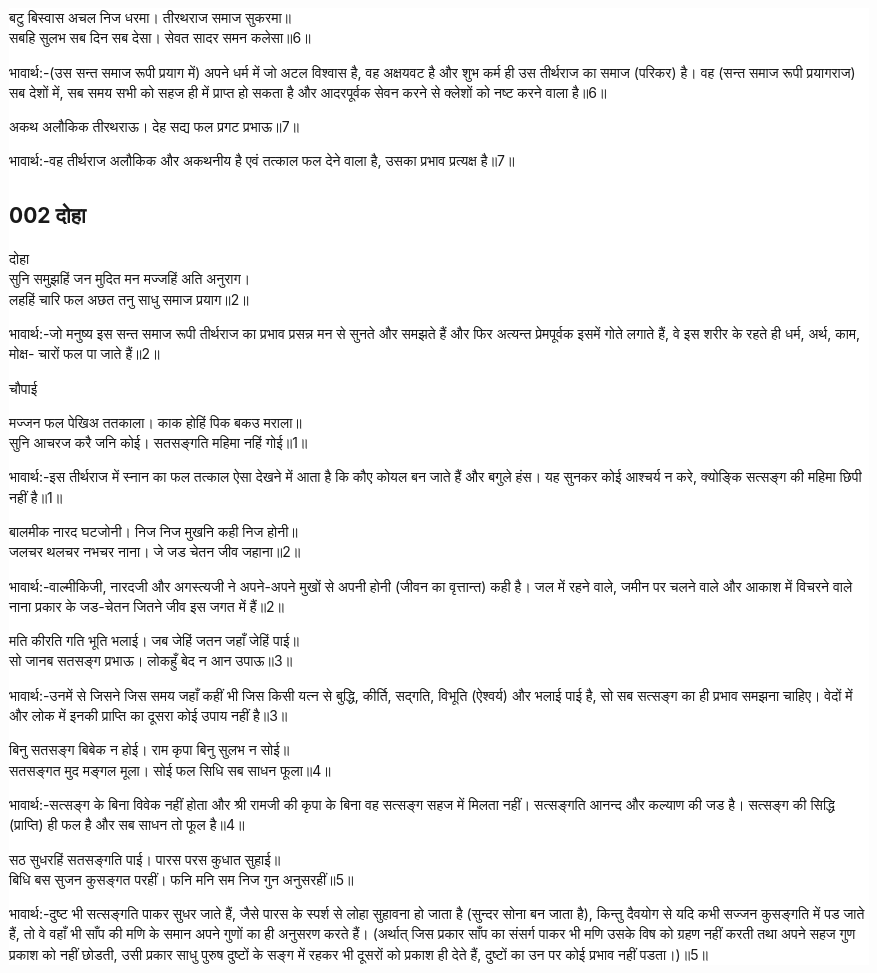 बटु बिस्वास अचल निज धरमा। तीरथराज समाज सुकरमा॥  
सबहि सुलभ सब दिन सब देसा। सेवत सादर समन कलेसा॥6॥  

भावार्थ:-(उस सन्त समाज रूपी प्रयाग में) अपने धर्म में जो अटल विश्वास है, वह अक्षयवट है और शुभ कर्म ही उस तीर्थराज का समाज (परिकर) है। वह (सन्त समाज रूपी प्रयागराज) सब देशों में, सब समय सभी को सहज ही में प्राप्त हो सकता है और आदरपूर्वक सेवन करने से क्लेशों को नष्ट करने वाला है॥6॥  

अकथ अलौकिक तीरथराऊ। देह सद्य फल प्रगट प्रभाऊ॥7॥  

भावार्थ:-वह तीर्थराज अलौकिक और अकथनीय है एवं तत्काल फल देने वाला है, उसका प्रभाव प्रत्यक्ष है॥7॥  

<div class="audioEmbed"  caption="AIR-वाचनम्" src="https://archive
.org/download/rAmcharitmAnas-AIR/EPI-003.mp3"></div>

## 002 दोहा
दोहा  
सुनि समुझहिं जन मुदित मन मज्जहिं अति अनुराग।  
लहहिं चारि फल अछत तनु साधु समाज प्रयाग॥2॥  

भावार्थ:-जो मनुष्य इस सन्त समाज रूपी तीर्थराज का प्रभाव प्रसन्न मन से सुनते और समझते हैं और फिर अत्यन्त प्रेमपूर्वक इसमें गोते लगाते हैं, वे इस शरीर के रहते ही धर्म, अर्थ, काम, मोक्ष- चारों फल पा जाते हैं॥2॥  




चौपाई  

मज्जन फल पेखिअ ततकाला। काक होहिं पिक बकउ मराला॥  
सुनि आचरज करै जनि कोई। सतसङ्गति महिमा नहिं गोई॥1॥  

भावार्थ:-इस तीर्थराज में स्नान का फल तत्काल ऐसा देखने में आता है कि कौए कोयल बन जाते हैं और बगुले हंस। यह सुनकर कोई आश्चर्य न करे, क्योङ्कि सत्सङ्ग की महिमा छिपी नहीं है॥1॥  

बालमीक नारद घटजोनी। निज निज मुखनि कही निज होनी॥  
जलचर थलचर नभचर नाना। जे जड चेतन जीव जहाना॥2॥  

भावार्थ:-वाल्मीकिजी, नारदजी और अगस्त्यजी ने अपने-अपने मुखों से अपनी होनी (जीवन का वृत्तान्त) कही है। जल में रहने वाले, जमीन पर चलने वाले और आकाश में विचरने वाले नाना प्रकार के जड-चेतन जितने जीव इस जगत में हैं॥2॥  

मति कीरति गति भूति भलाई। जब जेहिं जतन जहाँ जेहिं पाई॥  
सो जानब सतसङ्ग प्रभाऊ। लोकहुँ बेद न आन उपाऊ॥3॥  

भावार्थ:-उनमें से जिसने जिस समय जहाँ कहीं भी जिस किसी यत्न से बुद्धि, कीर्ति, सद्गति, विभूति (ऐश्वर्य) और भलाई पाई है, सो सब सत्सङ्ग का ही प्रभाव समझना चाहिए। वेदों में और लोक में इनकी प्राप्ति का दूसरा कोई उपाय नहीं है॥3॥  

बिनु सतसङ्ग बिबेक न होई। राम कृपा बिनु सुलभ न सोई॥  
सतसङ्गत मुद मङ्गल मूला। सोई फल सिधि सब साधन फूला॥4॥  

भावार्थ:-सत्सङ्ग के बिना विवेक नहीं होता और श्री रामजी की कृपा के बिना वह सत्सङ्ग सहज में मिलता नहीं। सत्सङ्गति आनन्द और कल्याण की जड है। सत्सङ्ग की सिद्धि (प्राप्ति) ही फल है और सब साधन तो फूल है॥4॥  

सठ सुधरहिं सतसङ्गति पाई। पारस परस कुधात सुहाई॥  
बिधि बस सुजन कुसङ्गत परहीं। फनि मनि सम निज गुन अनुसरहीं॥5॥  

भावार्थ:-दुष्ट भी सत्सङ्गति पाकर सुधर जाते हैं, जैसे पारस के स्पर्श से लोहा सुहावना हो जाता है (सुन्दर सोना बन जाता है), किन्तु दैवयोग से यदि कभी सज्जन कुसङ्गति में पड जाते हैं, तो वे वहाँ भी साँप की मणि के समान अपने गुणों का ही अनुसरण करते हैं। (अर्थात्‌ जिस प्रकार साँप का संसर्ग पाकर भी मणि उसके विष को ग्रहण नहीं करती तथा अपने सहज गुण प्रकाश को नहीं छोडती, उसी प्रकार साधु पुरुष दुष्टों के सङ्ग में रहकर भी दूसरों को प्रकाश ही देते हैं, दुष्टों का उन पर कोई प्रभाव नहीं पडता।)॥5॥  

